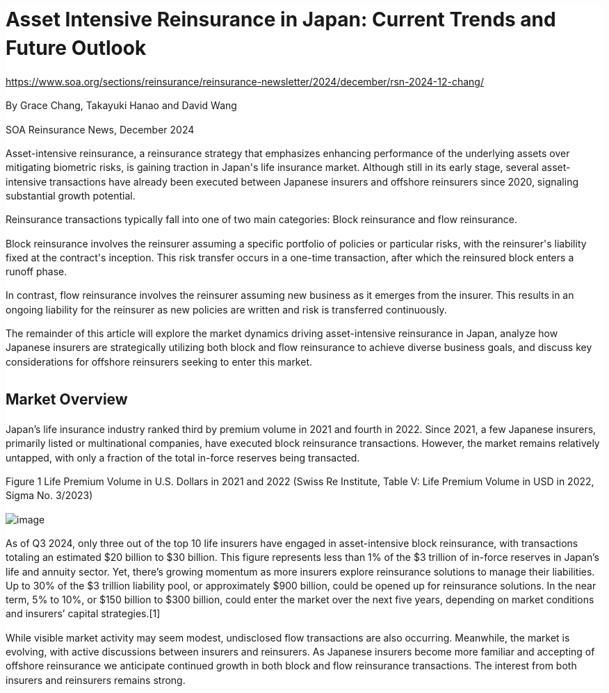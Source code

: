 # Asset Intensive Reinsurance in Japan: Current Trends and Future Outlook
https://www.soa.org/sections/reinsurance/reinsurance-newsletter/2024/december/rsn-2024-12-chang/

By Grace Chang, Takayuki Hanao and David Wang

SOA Reinsurance News, December 2024

Asset-intensive reinsurance, a reinsurance strategy that emphasizes enhancing performance of the underlying assets over mitigating biometric risks, is gaining traction in Japan's life insurance market. Although still in its early stage, several asset-intensive transactions have already been executed between Japanese insurers and offshore reinsurers since 2020, signaling substantial growth potential.

Reinsurance transactions typically fall into one of two main categories: Block reinsurance and flow reinsurance.

Block reinsurance involves the reinsurer assuming a specific portfolio of policies or particular risks, with the reinsurer's liability fixed at the contract's inception. This risk transfer occurs in a one-time transaction, after which the reinsured block enters a runoff phase.

In contrast, flow reinsurance involves the reinsurer assuming new business as it emerges from the insurer. This results in an ongoing liability for the reinsurer as new policies are written and risk is transferred continuously.

The remainder of this article will explore the market dynamics driving asset-intensive reinsurance in Japan, analyze how Japanese insurers are strategically utilizing both block and flow reinsurance to achieve diverse business goals, and discuss key considerations for offshore reinsurers seeking to enter this market.

## Market Overview
Japan’s life insurance industry ranked third by premium volume in 2021 and fourth in 2022. Since 2021, a few Japanese insurers, primarily listed or multinational companies, have executed block reinsurance transactions. However, the market remains relatively untapped, with only a fraction of the total in-force reserves being transacted.

Figure 1
Life Premium Volume in U.S. Dollars in 2021 and 2022 (Swiss Re Institute, Table V: Life Premium Volume in USD in 2022, Sigma No. 3/2023)

<img src="https://www.soa.org/4ae85a/globalassets/images/library/newsletters/reinsurance-news/2024/december/rsn-2024-12-chang-fig1.jpg" alt="image" style="width:100%;height:auto;">

As of Q3 2024, only three out of the top 10 life insurers have engaged in asset-intensive block reinsurance, with transactions totaling an estimated $20 billion to $30 billion. This figure represents less than 1% of the $3 trillion of in-force reserves in Japan’s life and annuity sector. Yet, there’s growing momentum as more insurers explore reinsurance solutions to manage their liabilities. Up to 30% of the $3 trillion liability pool, or approximately $900 billion, could be opened up for reinsurance solutions. In the near term, 5% to 10%, or $150 billion to $300 billion, could enter the market over the next five years, depending on market conditions and insurers’ capital strategies.[1]

While visible market activity may seem modest, undisclosed flow transactions are also occurring. Meanwhile, the market is evolving, with active discussions between insurers and reinsurers. As Japanese insurers become more familiar and accepting of offshore reinsurance we anticipate continued growth in both block and flow reinsurance transactions. The interest from both insurers and reinsurers remains strong.
